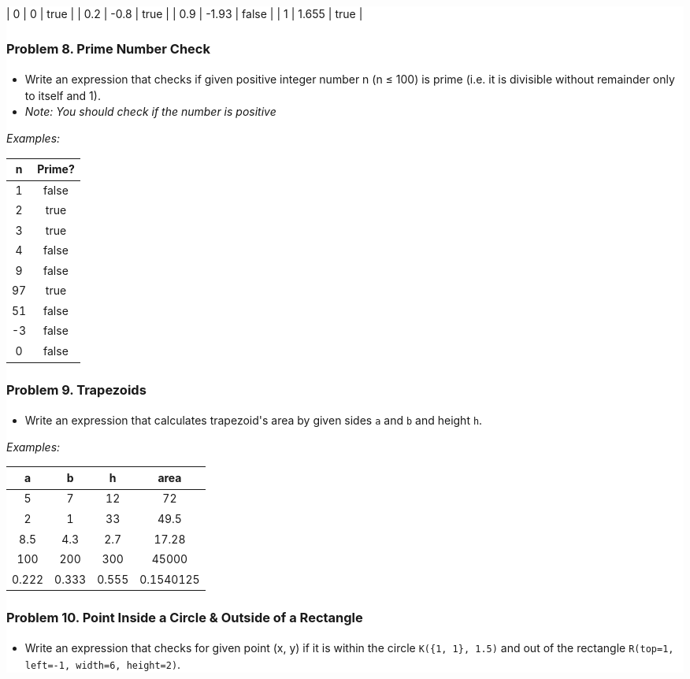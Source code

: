 | 0    | 0     | true   |
| 0.2  | -0.8  | true   |
| 0.9  | -1.93 | false  |
| 1    | 1.655 | true   |

### Problem 8.	Prime Number Check
*	Write an expression that checks if given positive integer number n (n &#8804; 100) is prime (i.e. it is divisible without remainder only to itself and 1).
*	_Note: You should check if the number is positive_

_Examples:_

|  n | Prime? |
|:--:|:------:|
| 1  | false  |
| 2  | true   |
| 3  | true   |
| 4  | false  |
| 9  | false  |
| 97 | true   |
| 51 | false  |
| -3 | false  |
| 0  | false  |

### Problem 9.	Trapezoids
*	Write an expression that calculates trapezoid's area by given sides `a` and `b` and height `h`.

_Examples:_

|   a   |   b   |   h   |    area   |
|:-----:|:-----:|:-----:|:---------:|
| 5     | 7     | 12    | 72        |
| 2     | 1     | 33    | 49.5      |
| 8.5   | 4.3   | 2.7   | 17.28     |
| 100   | 200   | 300   | 45000     |
| 0.222 | 0.333 | 0.555 | 0.1540125 |

### Problem 10.	Point Inside a Circle & Outside of a Rectangle
*	Write an expression that checks for given point (x, y) if it is within the circle `K({1, 1}, 1.5)` and out of the rectangle `R(top=1, left=-1, width=6, height=2)`.
